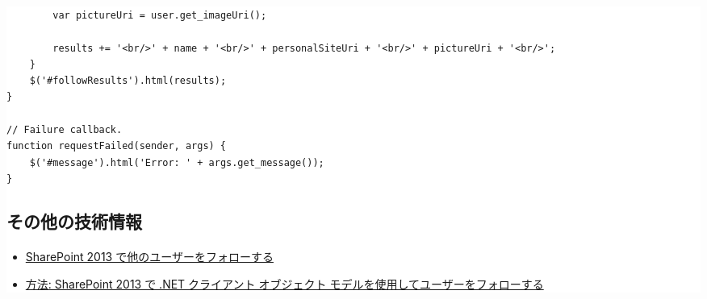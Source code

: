 ```
        var pictureUri = user.get_imageUri();

        results += '<br/>' + name + '<br/>' + personalSiteUri + '<br/>' + pictureUri + '<br/>';
    }
    $('#followResults').html(results);
}

// Failure callback.
function requestFailed(sender, args) {
    $('#message').html('Error: ' + args.get_message());
}
```


## その他の技術情報
<a name="bk_AdditionalResources"> </a>


-  [SharePoint 2013 で他のユーザーをフォローする](follow-people-in-sharepoint-2013.md)
    
  
-  [方法: SharePoint 2013 で .NET クライアント オブジェクト モデルを使用してユーザーをフォローする](how-to-follow-people-by-using-the-net-client-object-model-in-sharepoint-2013.md)
    
  

